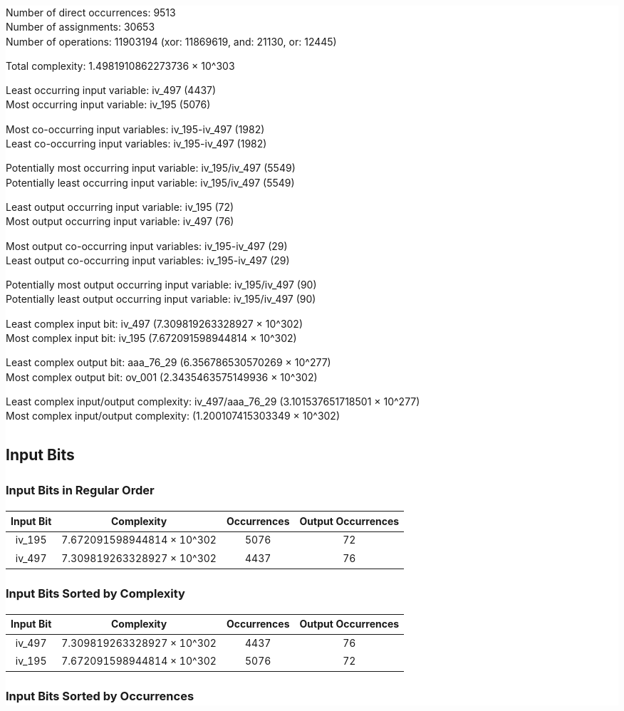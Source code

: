 Number of direct occurrences: 9513  
Number of assignments: 30653  
Number of operations: 11903194
(xor: 11869619,
and: 21130,
or: 12445)

Total complexity: 1.4981910862273736 × 10^303

Least occurring input variable: iv_497 (4437)  
Most occurring input variable: iv_195 (5076)

Most co-occurring input variables: iv_195-iv_497 (1982)  
Least co-occurring input variables: iv_195-iv_497 (1982)

Potentially most occurring input variable: iv_195/iv_497 (5549)  
Potentially least occurring input variable: iv_195/iv_497 (5549)

Least output occurring input variable: iv_195 (72)  
Most output occurring input variable: iv_497 (76)

Most output co-occurring input variables: iv_195-iv_497 (29)  
Least output co-occurring input variables: iv_195-iv_497 (29)

Potentially most output occurring input variable: iv_195/iv_497 (90)  
Potentially least output occurring input variable: iv_195/iv_497 (90)

Least complex input bit: iv_497 (7.309819263328927 × 10^302)  
Most complex input bit: iv_195 (7.672091598944814 × 10^302)

Least complex output bit: aaa_76_29 (6.356786530570269 × 10^277)  
Most complex output bit: ov_001 (2.3435463575149936 × 10^302)

Least complex input/output complexity: iv_497/aaa_76_29 (3.101537651718501 × 10^277)  
Most complex input/output complexity:  (1.200107415303349 × 10^302)

## Input Bits

### Input Bits in Regular Order

| Input Bit | Complexity | Occurrences | Output Occurrences |
|:---------:|:----------:|:-----------:|:------------------:|
| iv_195 | 7.672091598944814 × 10^302 | 5076 | 72 |
| iv_497 | 7.309819263328927 × 10^302 | 4437 | 76 |

### Input Bits Sorted by Complexity

| Input Bit | Complexity | Occurrences | Output Occurrences |
|:---------:|:----------:|:-----------:|:------------------:|
| iv_497 | 7.309819263328927 × 10^302 | 4437 | 76 |
| iv_195 | 7.672091598944814 × 10^302 | 5076 | 72 |

### Input Bits Sorted by Occurrences
